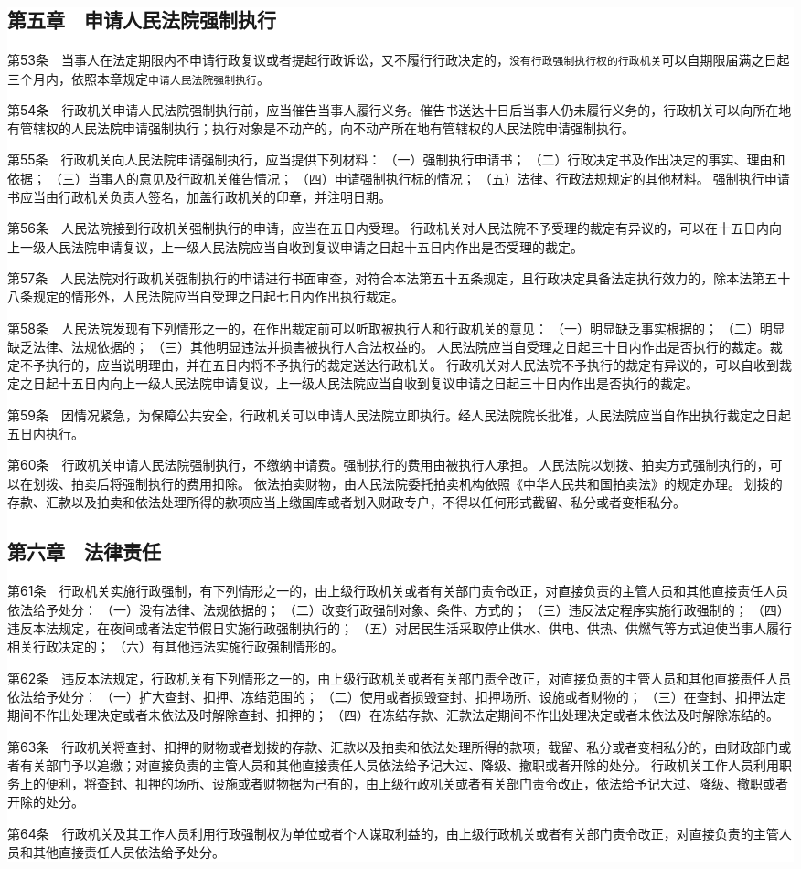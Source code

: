 ## 第五章　申请人民法院强制执行

第53条 当事人在法定期限内不申请行政复议或者提起行政诉讼，又不履行行政决定的，`没有行政强制执行权的行政机关`可以自期限届满之日起三个月内，依照本章规定`申请人民法院强制执行`。

第54条 行政机关申请人民法院强制执行前，应当催告当事人履行义务。催告书送达十日后当事人仍未履行义务的，行政机关可以向所在地有管辖权的人民法院申请强制执行；执行对象是不动产的，向不动产所在地有管辖权的人民法院申请强制执行。

第55条 行政机关向人民法院申请强制执行，应当提供下列材料：
（一）强制执行申请书；
（二）行政决定书及作出决定的事实、理由和依据；
（三）当事人的意见及行政机关催告情况；
（四）申请强制执行标的情况；
（五）法律、行政法规规定的其他材料。
强制执行申请书应当由行政机关负责人签名，加盖行政机关的印章，并注明日期。

第56条 人民法院接到行政机关强制执行的申请，应当在五日内受理。
行政机关对人民法院不予受理的裁定有异议的，可以在十五日内向上一级人民法院申请复议，上一级人民法院应当自收到复议申请之日起十五日内作出是否受理的裁定。

第57条 人民法院对行政机关强制执行的申请进行书面审查，对符合本法第五十五条规定，且行政决定具备法定执行效力的，除本法第五十八条规定的情形外，人民法院应当自受理之日起七日内作出执行裁定。

第58条 人民法院发现有下列情形之一的，在作出裁定前可以听取被执行人和行政机关的意见：
（一）明显缺乏事实根据的；
（二）明显缺乏法律、法规依据的；
（三）其他明显违法并损害被执行人合法权益的。
人民法院应当自受理之日起三十日内作出是否执行的裁定。裁定不予执行的，应当说明理由，并在五日内将不予执行的裁定送达行政机关。
行政机关对人民法院不予执行的裁定有异议的，可以自收到裁定之日起十五日内向上一级人民法院申请复议，上一级人民法院应当自收到复议申请之日起三十日内作出是否执行的裁定。

第59条 因情况紧急，为保障公共安全，行政机关可以申请人民法院立即执行。经人民法院院长批准，人民法院应当自作出执行裁定之日起五日内执行。

第60条 行政机关申请人民法院强制执行，不缴纳申请费。强制执行的费用由被执行人承担。
人民法院以划拨、拍卖方式强制执行的，可以在划拨、拍卖后将强制执行的费用扣除。
依法拍卖财物，由人民法院委托拍卖机构依照《中华人民共和国拍卖法》的规定办理。
划拨的存款、汇款以及拍卖和依法处理所得的款项应当上缴国库或者划入财政专户，不得以任何形式截留、私分或者变相私分。

## 第六章　法律责任

第61条 行政机关实施行政强制，有下列情形之一的，由上级行政机关或者有关部门责令改正，对直接负责的主管人员和其他直接责任人员依法给予处分：
（一）没有法律、法规依据的；
（二）改变行政强制对象、条件、方式的；
（三）违反法定程序实施行政强制的；
（四）违反本法规定，在夜间或者法定节假日实施行政强制执行的；
（五）对居民生活采取停止供水、供电、供热、供燃气等方式迫使当事人履行相关行政决定的；
（六）有其他违法实施行政强制情形的。

第62条 违反本法规定，行政机关有下列情形之一的，由上级行政机关或者有关部门责令改正，对直接负责的主管人员和其他直接责任人员依法给予处分：
（一）扩大查封、扣押、冻结范围的；
（二）使用或者损毁查封、扣押场所、设施或者财物的；
（三）在查封、扣押法定期间不作出处理决定或者未依法及时解除查封、扣押的；
（四）在冻结存款、汇款法定期间不作出处理决定或者未依法及时解除冻结的。

第63条 行政机关将查封、扣押的财物或者划拨的存款、汇款以及拍卖和依法处理所得的款项，截留、私分或者变相私分的，由财政部门或者有关部门予以追缴；对直接负责的主管人员和其他直接责任人员依法给予记大过、降级、撤职或者开除的处分。
行政机关工作人员利用职务上的便利，将查封、扣押的场所、设施或者财物据为己有的，由上级行政机关或者有关部门责令改正，依法给予记大过、降级、撤职或者开除的处分。

第64条 行政机关及其工作人员利用行政强制权为单位或者个人谋取利益的，由上级行政机关或者有关部门责令改正，对直接负责的主管人员和其他直接责任人员依法给予处分。

